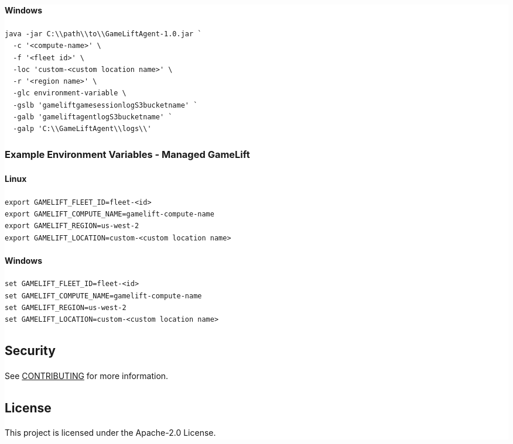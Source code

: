 #### Windows

```
java -jar C:\\path\\to\\GameLiftAgent-1.0.jar `
  -c '<compute-name>' \
  -f '<fleet id>' \
  -loc 'custom-<custom location name>' \
  -r '<region name>' \
  -glc environment-variable \
  -gslb 'gameliftgamesessionlogS3bucketname' `
  -galb 'gameliftagentlogS3bucketname' `
  -galp 'C:\\GameLiftAgent\\logs\\'
```

### Example Environment Variables - Managed GameLift
#### Linux
```
export GAMELIFT_FLEET_ID=fleet-<id>
export GAMELIFT_COMPUTE_NAME=gamelift-compute-name
export GAMELIFT_REGION=us-west-2
export GAMELIFT_LOCATION=custom-<custom location name>
``` 

#### Windows
```
set GAMELIFT_FLEET_ID=fleet-<id>
set GAMELIFT_COMPUTE_NAME=gamelift-compute-name
set GAMELIFT_REGION=us-west-2
set GAMELIFT_LOCATION=custom-<custom location name>
``` 

## Security

See [CONTRIBUTING](CONTRIBUTING.md#security-issue-notifications) for more information.


## License
This project is licensed under the Apache-2.0 License.
